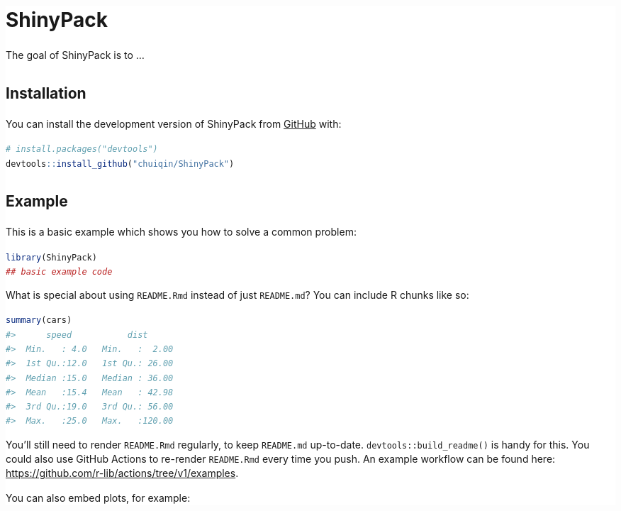 


# ShinyPack




The goal of ShinyPack is to …

## Installation

You can install the development version of ShinyPack from
[GitHub](https://github.com/) with:

``` r
# install.packages("devtools")
devtools::install_github("chuiqin/ShinyPack")
```

## Example

This is a basic example which shows you how to solve a common problem:

``` r
library(ShinyPack)
## basic example code
```

What is special about using `README.Rmd` instead of just `README.md`?
You can include R chunks like so:

``` r
summary(cars)
#>      speed           dist       
#>  Min.   : 4.0   Min.   :  2.00  
#>  1st Qu.:12.0   1st Qu.: 26.00  
#>  Median :15.0   Median : 36.00  
#>  Mean   :15.4   Mean   : 42.98  
#>  3rd Qu.:19.0   3rd Qu.: 56.00  
#>  Max.   :25.0   Max.   :120.00
```

You’ll still need to render `README.Rmd` regularly, to keep `README.md`
up-to-date. `devtools::build_readme()` is handy for this. You could also
use GitHub Actions to re-render `README.Rmd` every time you push. An
example workflow can be found here:
<https://github.com/r-lib/actions/tree/v1/examples>.

You can also embed plots, for example:
